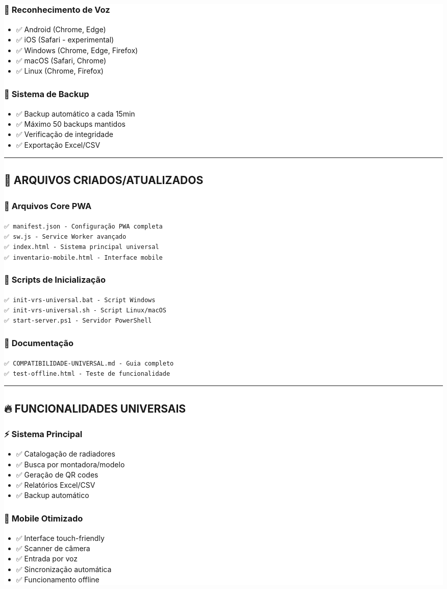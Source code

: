 ### 🎤 **Reconhecimento de Voz**
- ✅ Android (Chrome, Edge)
- ✅ iOS (Safari - experimental)
- ✅ Windows (Chrome, Edge, Firefox)
- ✅ macOS (Safari, Chrome)
- ✅ Linux (Chrome, Firefox)

### 💾 **Sistema de Backup**
- ✅ Backup automático a cada 15min
- ✅ Máximo 50 backups mantidos
- ✅ Verificação de integridade
- ✅ Exportação Excel/CSV

---

## 📂 **ARQUIVOS CRIADOS/ATUALIZADOS**

### 🔧 **Arquivos Core PWA**
```
✅ manifest.json - Configuração PWA completa
✅ sw.js - Service Worker avançado
✅ index.html - Sistema principal universal
✅ inventario-mobile.html - Interface mobile
```

### 🚀 **Scripts de Inicialização**
```
✅ init-vrs-universal.bat - Script Windows
✅ init-vrs-universal.sh - Script Linux/macOS  
✅ start-server.ps1 - Servidor PowerShell
```

### 📖 **Documentação**
```
✅ COMPATIBILIDADE-UNIVERSAL.md - Guia completo
✅ test-offline.html - Teste de funcionalidade
```

---

## 🔥 **FUNCIONALIDADES UNIVERSAIS**

### ⚡ **Sistema Principal**
- ✅ Catalogação de radiadores
- ✅ Busca por montadora/modelo
- ✅ Geração de QR codes
- ✅ Relatórios Excel/CSV
- ✅ Backup automático

### 📱 **Mobile Otimizado**
- ✅ Interface touch-friendly
- ✅ Scanner de câmera
- ✅ Entrada por voz
- ✅ Sincronização automática
- ✅ Funcionamento offline
